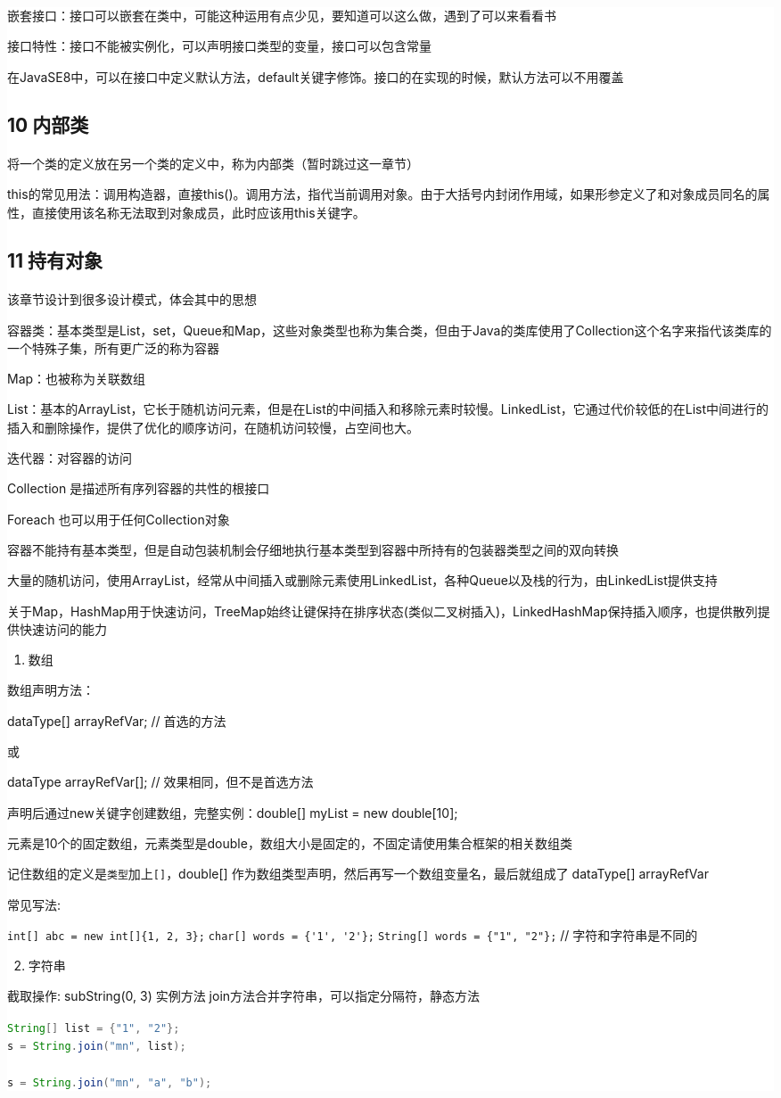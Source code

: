 嵌套接口：接口可以嵌套在类中，可能这种运用有点少见，要知道可以这么做，遇到了可以来看看书

接口特性：接口不能被实例化，可以声明接口类型的变量，接口可以包含常量

在JavaSE8中，可以在接口中定义默认方法，default关键字修饰。接口的在实现的时候，默认方法可以不用覆盖

## 10 内部类

将一个类的定义放在另一个类的定义中，称为内部类（暂时跳过这一章节）

this的常见用法：调用构造器，直接this()。调用方法，指代当前调用对象。由于大括号内封闭作用域，如果形参定义了和对象成员同名的属性，直接使用该名称无法取到对象成员，此时应该用this关键字。


## 11 持有对象

该章节设计到很多设计模式，体会其中的思想

容器类：基本类型是List，set，Queue和Map，这些对象类型也称为集合类，但由于Java的类库使用了Collection这个名字来指代该类库的一个特殊子集，所有更广泛的称为容器

Map：也被称为关联数组

List：基本的ArrayList，它长于随机访问元素，但是在List的中间插入和移除元素时较慢。LinkedList，它通过代价较低的在List中间进行的插入和删除操作，提供了优化的顺序访问，在随机访问较慢，占空间也大。

迭代器：对容器的访问

Collection 是描述所有序列容器的共性的根接口

Foreach 也可以用于任何Collection对象

容器不能持有基本类型，但是自动包装机制会仔细地执行基本类型到容器中所持有的包装器类型之间的双向转换

大量的随机访问，使用ArrayList，经常从中间插入或删除元素使用LinkedList，各种Queue以及栈的行为，由LinkedList提供支持

关于Map，HashMap用于快速访问，TreeMap始终让键保持在排序状态(类似二叉树插入)，LinkedHashMap保持插入顺序，也提供散列提供快速访问的能力

1. 数组

数组声明方法：

dataType[] arrayRefVar;   // 首选的方法
 
或
 
dataType arrayRefVar[];  // 效果相同，但不是首选方法

声明后通过new关键字创建数组，完整实例：double[] myList = new double[10];

元素是10个的固定数组，元素类型是double，数组大小是固定的，不固定请使用集合框架的相关数组类

记住数组的定义是`类型`加上`[]`，double[] 作为数组类型声明，然后再写一个数组变量名，最后就组成了 dataType[] arrayRefVar

常见写法:

`int[] abc = new int[]{1, 2, 3};`
`char[] words = {'1', '2'};`
`String[] words = {"1", "2"};` // 字符和字符串是不同的

2. 字符串

截取操作: subString(0, 3) 实例方法
join方法合并字符串，可以指定分隔符，静态方法
```java
String[] list = {"1", "2"};
s = String.join("mn", list);

s = String.join("mn", "a", "b");
```

